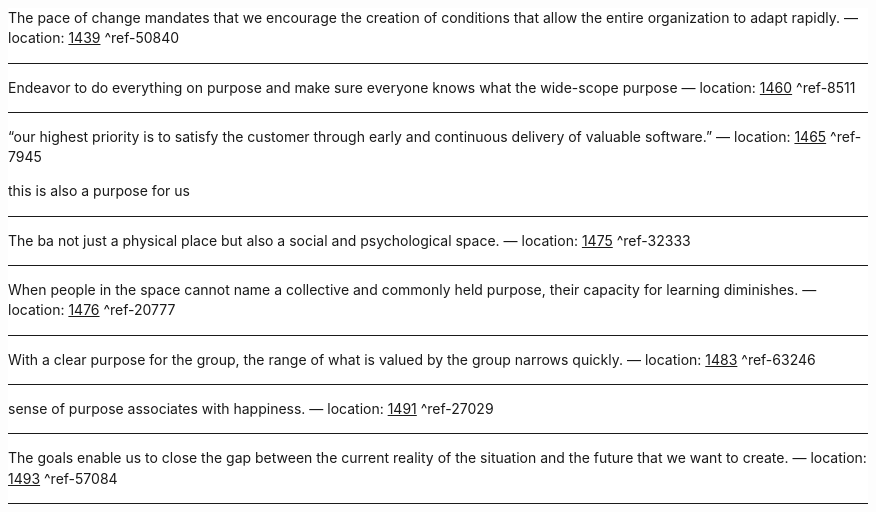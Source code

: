 The pace of change mandates that we encourage the creation of conditions that allow the entire organization to adapt rapidly. — location: [1439](kindle://book?action=open&asin=B008XB7JFM&location=1439) ^ref-50840

---
Endeavor to do everything on purpose and make sure everyone knows what the wide-scope purpose — location: [1460](kindle://book?action=open&asin=B008XB7JFM&location=1460) ^ref-8511

---
“our highest priority is to satisfy the customer through early and continuous delivery of valuable software.” — location: [1465](kindle://book?action=open&asin=B008XB7JFM&location=1465) ^ref-7945

this is also a purpose for us

---
The ba not just a physical place but also a social and psychological space. — location: [1475](kindle://book?action=open&asin=B008XB7JFM&location=1475) ^ref-32333

---
When people in the space cannot name a collective and commonly held purpose, their capacity for learning diminishes. — location: [1476](kindle://book?action=open&asin=B008XB7JFM&location=1476) ^ref-20777

---
With a clear purpose for the group, the range of what is valued by the group narrows quickly. — location: [1483](kindle://book?action=open&asin=B008XB7JFM&location=1483) ^ref-63246

---
sense of purpose associates with happiness. — location: [1491](kindle://book?action=open&asin=B008XB7JFM&location=1491) ^ref-27029

---
The goals enable us to close the gap between the current reality of the situation and the future that we want to create. — location: [1493](kindle://book?action=open&asin=B008XB7JFM&location=1493) ^ref-57084

---
